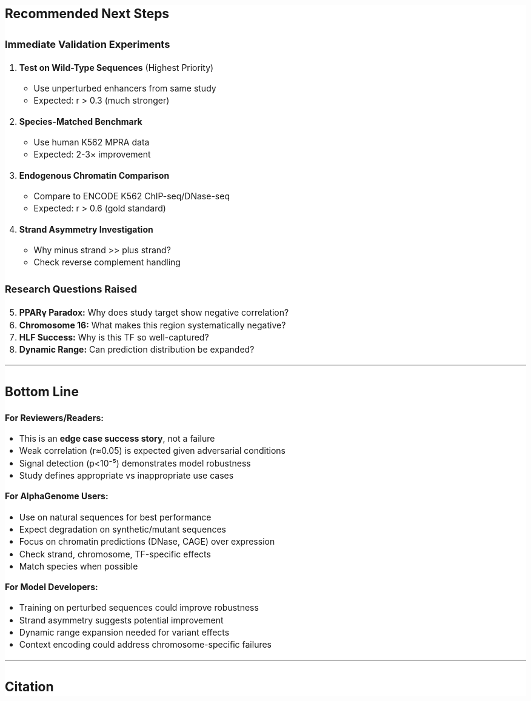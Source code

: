
## Recommended Next Steps

### Immediate Validation Experiments

1. **Test on Wild-Type Sequences** (Highest Priority)
   - Use unperturbed enhancers from same study
   - Expected: r > 0.3 (much stronger)

2. **Species-Matched Benchmark**
   - Use human K562 MPRA data
   - Expected: 2-3× improvement

3. **Endogenous Chromatin Comparison**
   - Compare to ENCODE K562 ChIP-seq/DNase-seq
   - Expected: r > 0.6 (gold standard)

4. **Strand Asymmetry Investigation**
   - Why minus strand >> plus strand?
   - Check reverse complement handling

### Research Questions Raised

5. **PPARγ Paradox:** Why does study target show negative correlation?
6. **Chromosome 16:** What makes this region systematically negative?
7. **HLF Success:** Why is this TF so well-captured?
8. **Dynamic Range:** Can prediction distribution be expanded?

---

## Bottom Line

**For Reviewers/Readers:**
- This is an **edge case success story**, not a failure
- Weak correlation (r≈0.05) is expected given adversarial conditions
- Signal detection (p<10⁻⁵) demonstrates model robustness
- Study defines appropriate vs inappropriate use cases

**For AlphaGenome Users:**
- Use on natural sequences for best performance
- Expect degradation on synthetic/mutant sequences
- Focus on chromatin predictions (DNase, CAGE) over expression
- Check strand, chromosome, TF-specific effects
- Match species when possible

**For Model Developers:**
- Training on perturbed sequences could improve robustness
- Strand asymmetry suggests potential improvement
- Dynamic range expansion needed for variant effects
- Context encoding could address chromosome-specific failures

---

## Citation
